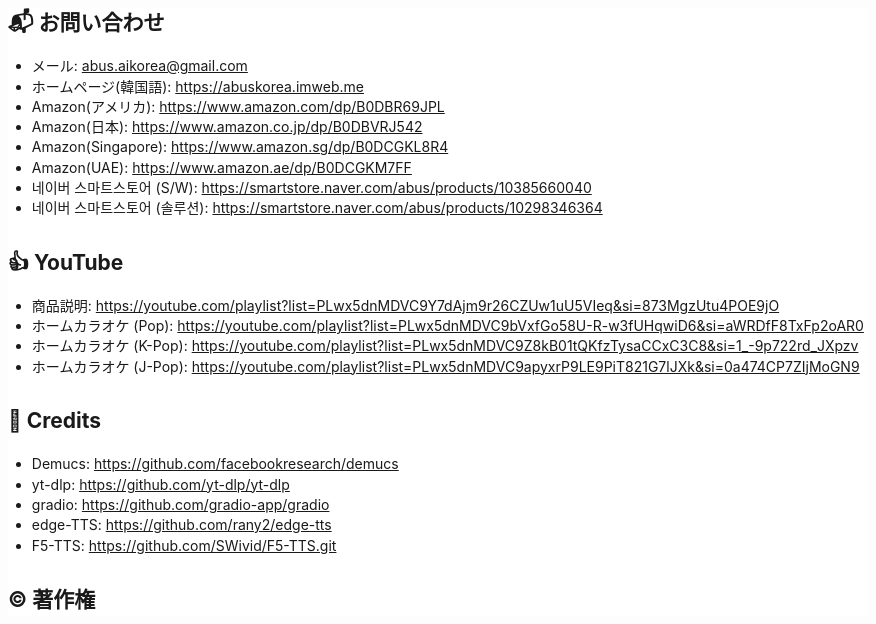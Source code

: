 
## 📬 お問い合わせ
* メール: <abus.aikorea@gmail.com>
* ホームページ(韓国語): <https://abuskorea.imweb.me>
* Amazon(アメリカ): <https://www.amazon.com/dp/B0DBR69JPL>
* Amazon(日本): <https://www.amazon.co.jp/dp/B0DBVRJ542>
* Amazon(Singapore): <https://www.amazon.sg/dp/B0DCGKL8R4>
* Amazon(UAE): <https://www.amazon.ae/dp/B0DCGKM7FF>
* 네이버 스마트스토어 (S/W): <https://smartstore.naver.com/abus/products/10385660040>
* 네이버 스마트스토어 (솔루션): <https://smartstore.naver.com/abus/products/10298346364>


## 👍 YouTube
* 商品説明: <https://youtube.com/playlist?list=PLwx5dnMDVC9Y7dAjm9r26CZUw1uU5VIeq&si=873MgzUtu4POE9jO>
* ホームカラオケ (Pop): <https://youtube.com/playlist?list=PLwx5dnMDVC9bVxfGo58U-R-w3fUHqwiD6&si=aWRDfF8TxFp2oAR0>
* ホームカラオケ (K-Pop): <https://youtube.com/playlist?list=PLwx5dnMDVC9Z8kB01tQKfzTysaCCxC3C8&si=1_-9p722rd_JXpzv>
* ホームカラオケ (J-Pop): <https://youtube.com/playlist?list=PLwx5dnMDVC9apyxrP9LE9PiT821G7lJXk&si=0a474CP7ZIjMoGN9>

## 🙏 Credits
* Demucs: <https://github.com/facebookresearch/demucs>
* yt-dlp: <https://github.com/yt-dlp/yt-dlp>
* gradio: <https://github.com/gradio-app/gradio>
* edge-TTS: <https://github.com/rany2/edge-tts>
* F5-TTS: <https://github.com/SWivid/F5-TTS.git>


## ©️ 著作権